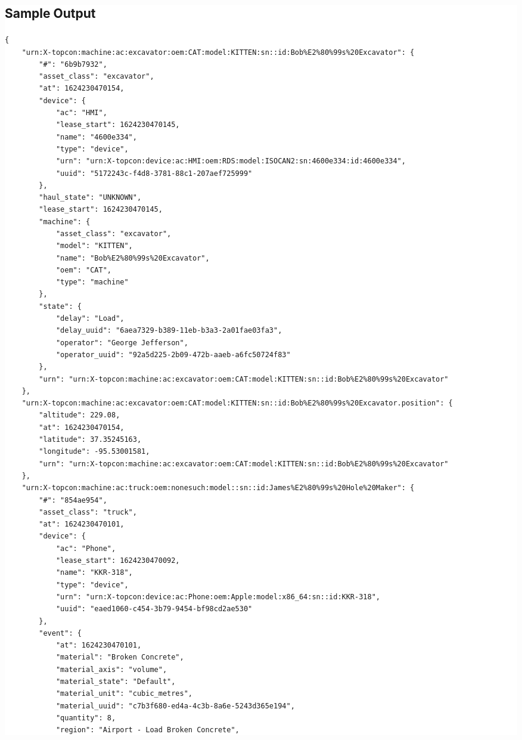 ## Sample Output
```
{ 
    "urn:X-topcon:machine:ac:excavator:oem:CAT:model:KITTEN:sn::id:Bob%E2%80%99s%20Excavator": { 
        "#": "6b9b7932", 
        "asset_class": "excavator", 
        "at": 1624230470154, 
        "device": { 
            "ac": "HMI", 
            "lease_start": 1624230470145, 
            "name": "4600e334", 
            "type": "device", 
            "urn": "urn:X-topcon:device:ac:HMI:oem:RDS:model:ISOCAN2:sn:4600e334:id:4600e334", 
            "uuid": "5172243c-f4d8-3781-88c1-207aef725999" 
        }, 
        "haul_state": "UNKNOWN", 
        "lease_start": 1624230470145, 
        "machine": { 
            "asset_class": "excavator", 
            "model": "KITTEN", 
            "name": "Bob%E2%80%99s%20Excavator", 
            "oem": "CAT", 
            "type": "machine" 
        }, 
        "state": { 
            "delay": "Load", 
            "delay_uuid": "6aea7329-b389-11eb-b3a3-2a01fae03fa3", 
            "operator": "George Jefferson", 
            "operator_uuid": "92a5d225-2b09-472b-aaeb-a6fc50724f83" 
        }, 
        "urn": "urn:X-topcon:machine:ac:excavator:oem:CAT:model:KITTEN:sn::id:Bob%E2%80%99s%20Excavator" 
    }, 
    "urn:X-topcon:machine:ac:excavator:oem:CAT:model:KITTEN:sn::id:Bob%E2%80%99s%20Excavator.position": { 
        "altitude": 229.08, 
        "at": 1624230470154, 
        "latitude": 37.35245163, 
        "longitude": -95.53001581, 
        "urn": "urn:X-topcon:machine:ac:excavator:oem:CAT:model:KITTEN:sn::id:Bob%E2%80%99s%20Excavator" 
    }, 
    "urn:X-topcon:machine:ac:truck:oem:nonesuch:model::sn::id:James%E2%80%99s%20Hole%20Maker": { 
        "#": "854ae954", 
        "asset_class": "truck", 
        "at": 1624230470101, 
        "device": { 
            "ac": "Phone", 
            "lease_start": 1624230470092, 
            "name": "KKR-318", 
            "type": "device", 
            "urn": "urn:X-topcon:device:ac:Phone:oem:Apple:model:x86_64:sn::id:KKR-318", 
            "uuid": "eaed1060-c454-3b79-9454-bf98cd2ae530" 
        }, 
        "event": { 
            "at": 1624230470101, 
            "material": "Broken Concrete", 
            "material_axis": "volume", 
            "material_state": "Default", 
            "material_unit": "cubic_metres", 
            "material_uuid": "c7b3f680-ed4a-4c3b-8a6e-5243d365e194", 
            "quantity": 8, 
            "region": "Airport - Load Broken Concrete", 
```